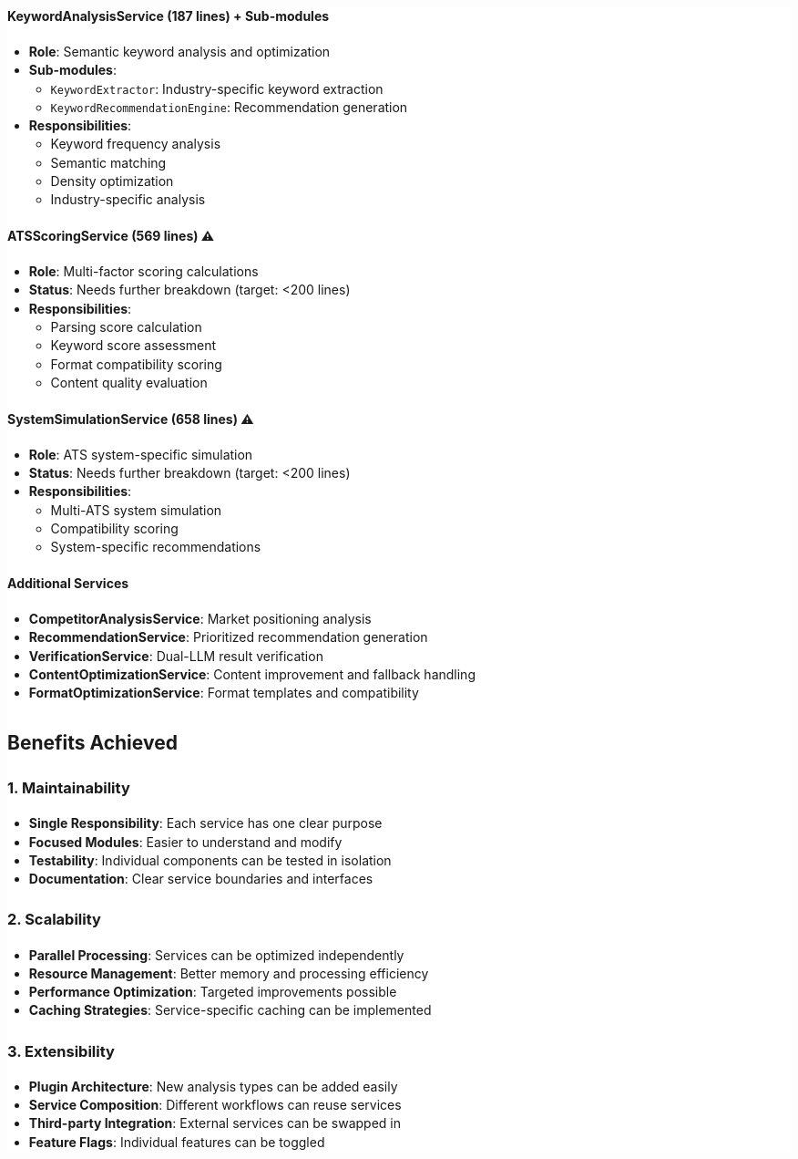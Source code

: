 #### KeywordAnalysisService (187 lines) + Sub-modules
- **Role**: Semantic keyword analysis and optimization
- **Sub-modules**:
  - `KeywordExtractor`: Industry-specific keyword extraction
  - `KeywordRecommendationEngine`: Recommendation generation
- **Responsibilities**:
  - Keyword frequency analysis
  - Semantic matching
  - Density optimization
  - Industry-specific analysis

#### ATSScoringService (569 lines) ⚠️
- **Role**: Multi-factor scoring calculations
- **Status**: Needs further breakdown (target: <200 lines)
- **Responsibilities**:
  - Parsing score calculation
  - Keyword score assessment
  - Format compatibility scoring
  - Content quality evaluation

#### SystemSimulationService (658 lines) ⚠️
- **Role**: ATS system-specific simulation
- **Status**: Needs further breakdown (target: <200 lines)
- **Responsibilities**:
  - Multi-ATS system simulation
  - Compatibility scoring
  - System-specific recommendations

#### Additional Services
- **CompetitorAnalysisService**: Market positioning analysis
- **RecommendationService**: Prioritized recommendation generation
- **VerificationService**: Dual-LLM result verification
- **ContentOptimizationService**: Content improvement and fallback handling
- **FormatOptimizationService**: Format templates and compatibility

## Benefits Achieved

### 1. Maintainability
- **Single Responsibility**: Each service has one clear purpose
- **Focused Modules**: Easier to understand and modify
- **Testability**: Individual components can be tested in isolation
- **Documentation**: Clear service boundaries and interfaces

### 2. Scalability
- **Parallel Processing**: Services can be optimized independently
- **Resource Management**: Better memory and processing efficiency
- **Performance Optimization**: Targeted improvements possible
- **Caching Strategies**: Service-specific caching can be implemented

### 3. Extensibility
- **Plugin Architecture**: New analysis types can be added easily
- **Service Composition**: Different workflows can reuse services
- **Third-party Integration**: External services can be swapped in
- **Feature Flags**: Individual features can be toggled
